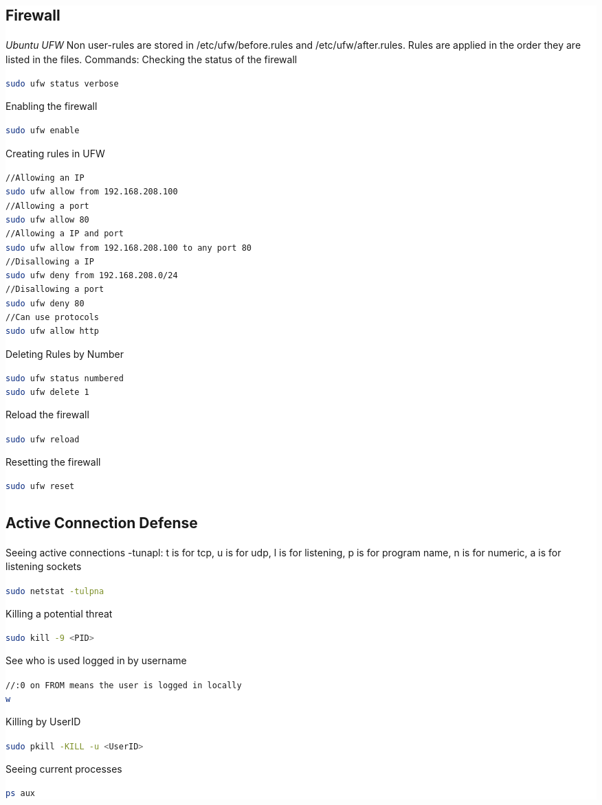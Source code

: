 ## Firewall
*Ubuntu UFW*
Non user-rules are stored in /etc/ufw/before.rules and /etc/ufw/after.rules. Rules are applied in the order they are listed in the files.
Commands:
Checking the status of the firewall
```bash
sudo ufw status verbose
```
Enabling the firewall
```bash
sudo ufw enable
```
Creating rules in UFW
```bash
//Allowing an IP
sudo ufw allow from 192.168.208.100
//Allowing a port
sudo ufw allow 80
//Allowing a IP and port
sudo ufw allow from 192.168.208.100 to any port 80
//Disallowing a IP
sudo ufw deny from 192.168.208.0/24
//Disallowing a port
sudo ufw deny 80
//Can use protocols
sudo ufw allow http
```

Deleting Rules by Number
```bash
sudo ufw status numbered
sudo ufw delete 1
```

Reload the firewall
```bash
sudo ufw reload
```
Resetting the firewall
```bash
sudo ufw reset
```

## Active Connection Defense
Seeing active connections
-tunapl: t is for tcp, u is for udp, l is for listening, p is for program name, n is for numeric, a is for listening sockets
```bash
sudo netstat -tulpna
```
Killing a potential threat
```bash
sudo kill -9 <PID>
```
See who is used logged in by username
```bash
//:0 on FROM means the user is logged in locally
w
```
Killing by UserID
```bash 
sudo pkill -KILL -u <UserID>
```
Seeing current processes
```bash
ps aux
```
